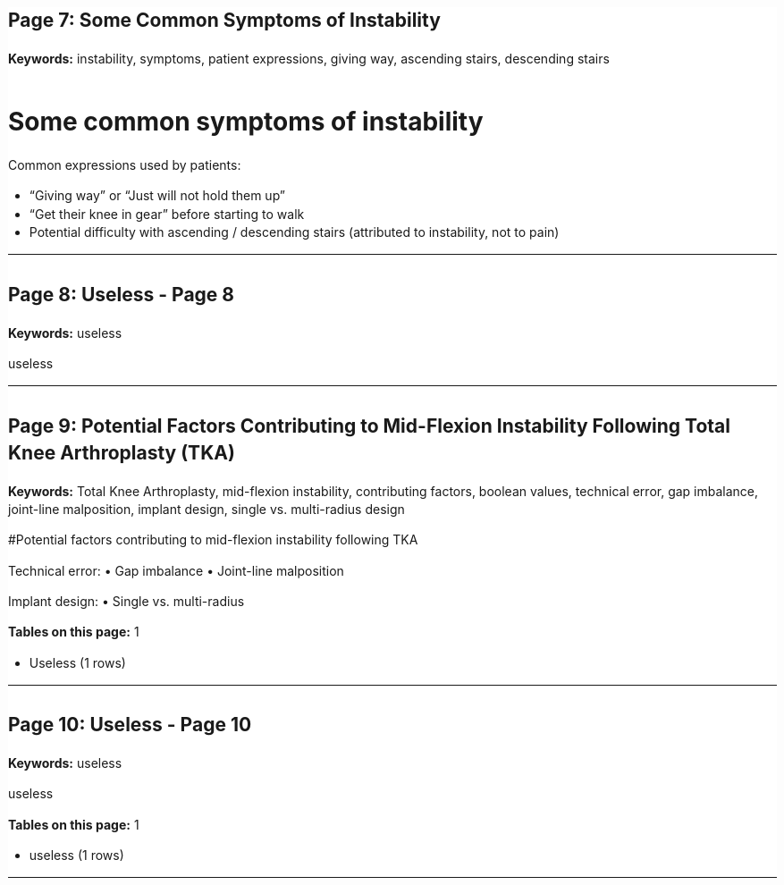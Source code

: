 ## Page 7: Some Common Symptoms of Instability

**Keywords:** instability, symptoms, patient expressions, giving way, ascending stairs, descending stairs

# Some common symptoms of instability

Common expressions used by patients:

- “Giving way” or “Just will not hold them up”
- “Get their knee in gear” before starting to walk
- Potential difficulty with ascending / descending stairs (attributed to instability, not to pain)

---

## Page 8: Useless - Page 8

**Keywords:** useless

useless

---

## Page 9: Potential Factors Contributing to Mid-Flexion Instability Following Total Knee Arthroplasty (TKA)

**Keywords:** Total Knee Arthroplasty, mid-flexion instability, contributing factors, boolean values, technical error, gap imbalance, joint-line malposition, implant design, single vs. multi-radius design

#Potential factors contributing to mid-flexion instability following TKA

Technical error:
• Gap imbalance
• Joint-line malposition

Implant design:
• Single vs. multi-radius

**Tables on this page:** 1
- Useless (1 rows)

---

## Page 10: Useless - Page 10

**Keywords:** useless

useless

**Tables on this page:** 1
- useless (1 rows)

---
